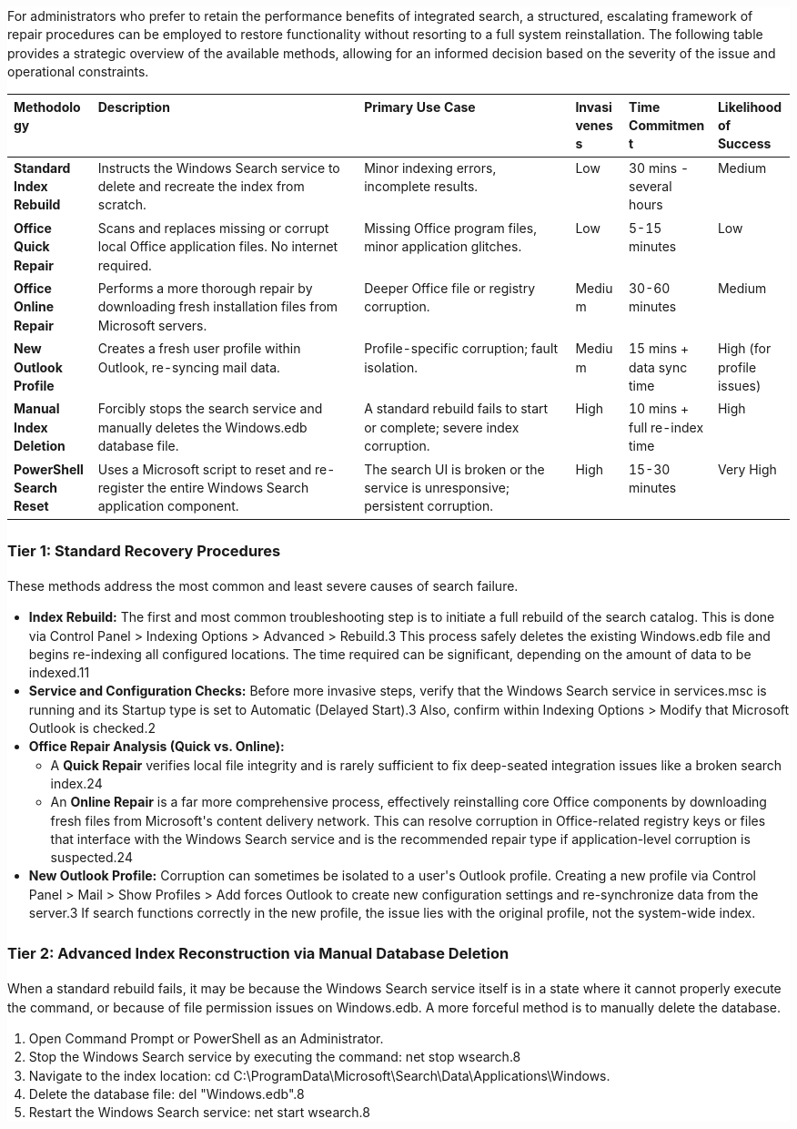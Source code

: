 For administrators who prefer to retain the performance benefits of integrated search, a structured, escalating framework of repair procedures can be employed to restore functionality without resorting to a full system reinstallation. The following table provides a strategic overview of the available methods, allowing for an informed decision based on the severity of the issue and operational constraints.

| Methodology | Description | Primary Use Case | Invasiveness | Time Commitment | Likelihood of Success |
| :---- | :---- | :---- | :---- | :---- | :---- |
| **Standard Index Rebuild** | Instructs the Windows Search service to delete and recreate the index from scratch. | Minor indexing errors, incomplete results. | Low | 30 mins \- several hours | Medium |
| **Office Quick Repair** | Scans and replaces missing or corrupt local Office application files. No internet required. | Missing Office program files, minor application glitches. | Low | 5-15 minutes | Low |
| **Office Online Repair** | Performs a more thorough repair by downloading fresh installation files from Microsoft servers. | Deeper Office file or registry corruption. | Medium | 30-60 minutes | Medium |
| **New Outlook Profile** | Creates a fresh user profile within Outlook, re-syncing mail data. | Profile-specific corruption; fault isolation. | Medium | 15 mins \+ data sync time | High (for profile issues) |
| **Manual Index Deletion** | Forcibly stops the search service and manually deletes the Windows.edb database file. | A standard rebuild fails to start or complete; severe index corruption. | High | 10 mins \+ full re-index time | High |
| **PowerShell Search Reset** | Uses a Microsoft script to reset and re-register the entire Windows Search application component. | The search UI is broken or the service is unresponsive; persistent corruption. | High | 15-30 minutes | Very High |

### **Tier 1: Standard Recovery Procedures**

These methods address the most common and least severe causes of search failure.

* **Index Rebuild:** The first and most common troubleshooting step is to initiate a full rebuild of the search catalog. This is done via Control Panel \> Indexing Options \> Advanced \> Rebuild.3 This process safely deletes the existing Windows.edb file and begins re-indexing all configured locations. The time required can be significant, depending on the amount of data to be indexed.11  
* **Service and Configuration Checks:** Before more invasive steps, verify that the Windows Search service in services.msc is running and its Startup type is set to Automatic (Delayed Start).3 Also, confirm within Indexing Options \> Modify that Microsoft Outlook is checked.2  
* **Office Repair Analysis (Quick vs. Online):**  
  * A **Quick Repair** verifies local file integrity and is rarely sufficient to fix deep-seated integration issues like a broken search index.24  
  * An **Online Repair** is a far more comprehensive process, effectively reinstalling core Office components by downloading fresh files from Microsoft's content delivery network. This can resolve corruption in Office-related registry keys or files that interface with the Windows Search service and is the recommended repair type if application-level corruption is suspected.24  
* **New Outlook Profile:** Corruption can sometimes be isolated to a user's Outlook profile. Creating a new profile via Control Panel \> Mail \> Show Profiles \> Add forces Outlook to create new configuration settings and re-synchronize data from the server.3 If search functions correctly in the new profile, the issue lies with the original profile, not the system-wide index.

### **Tier 2: Advanced Index Reconstruction via Manual Database Deletion**

When a standard rebuild fails, it may be because the Windows Search service itself is in a state where it cannot properly execute the command, or because of file permission issues on Windows.edb. A more forceful method is to manually delete the database.

1. Open Command Prompt or PowerShell as an Administrator.  
2. Stop the Windows Search service by executing the command: net stop wsearch.8  
3. Navigate to the index location: cd C:\\ProgramData\\Microsoft\\Search\\Data\\Applications\\Windows.  
4. Delete the database file: del "Windows.edb".8  
5. Restart the Windows Search service: net start wsearch.8
